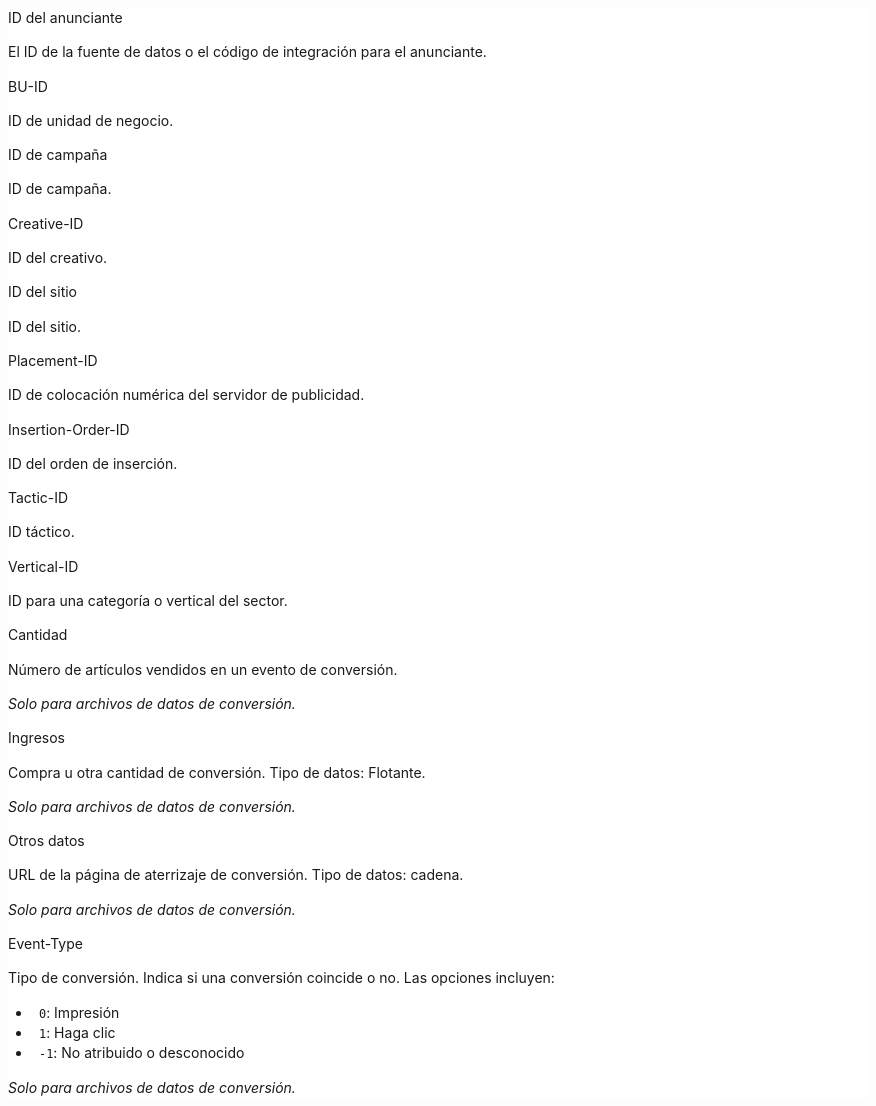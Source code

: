   </tr> 
  <tr> 
   <td colname="col1"> <p>ID del anunciante </p> </td> 
   <td colname="col2"> <p>El ID de la fuente de datos o el código de integración para el anunciante. </p> </td> 
  </tr> 
  <tr> 
   <td colname="col1"> <p>BU-ID </p> </td> 
   <td colname="col2"> <p>ID de unidad de negocio. </p> </td> 
  </tr> 
  <tr> 
   <td colname="col1"> <p>ID de campaña </p> </td> 
   <td colname="col2"> <p>ID de campaña. </p> </td> 
  </tr> 
  <tr> 
   <td colname="col1"> <p>Creative-ID </p> </td> 
   <td colname="col2"> <p>ID del creativo. </p> </td> 
  </tr> 
  <tr> 
   <td colname="col1"> <p>ID del sitio </p> </td> 
   <td colname="col2"> <p>ID del sitio. </p> </td> 
  </tr> 
  <tr> 
   <td colname="col1"> <p>Placement-ID </p> </td> 
   <td colname="col2"> <p> ID de colocación numérica del servidor de publicidad. </p> </td> 
  </tr> 
  <tr> 
   <td colname="col1"> <p>Insertion-Order-ID </p> </td> 
   <td colname="col2"> <p>ID del orden de inserción. </p> </td> 
  </tr> 
  <tr> 
   <td colname="col1"> <p>Tactic-ID </p> </td> 
   <td colname="col2"> <p>ID táctico. </p> </td> 
  </tr> 
  <tr> 
   <td colname="col1"> <p>Vertical-ID </p> </td> 
   <td colname="col2"> <p>ID para una categoría o vertical del sector. </p> </td> 
  </tr> 
  <tr> 
   <td colname="col1"> <p>Cantidad </p> </td> 
   <td colname="col2"> <p> Número de artículos vendidos en un evento de conversión. </p> <p> <i>Solo para archivos de datos de conversión.</i> </p> </td> 
  </tr> 
  <tr> 
   <td colname="col1"> <p>Ingresos </p> </td> 
   <td colname="col2"> <p>Compra u otra cantidad de conversión. Tipo de datos: Flotante. </p> <p> <i>Solo para archivos de datos de conversión.</i> </p> </td> 
  </tr> 
  <tr> 
   <td colname="col1"> <p>Otros datos </p> </td> 
   <td colname="col2"> <p>URL de la página de aterrizaje de conversión. Tipo de datos: cadena. </p> <p> <i>Solo para archivos de datos de conversión.</i> </p> </td> 
  </tr> 
  <tr> 
   <td colname="col1"> <p>Event-Type </p> </td> 
   <td colname="col2"> <p>Tipo de conversión. Indica si una conversión coincide o no. Las opciones incluyen: </p> 
    <ul id="ul_DA8230D167F241F2B53F29367874D4B1"> 
     <li id="li_2BC2EBCAE12541029A5F62AC0785E7FE"> <code> 0</code>: Impresión </li> 
     <li id="li_2A4B1354891144D587624228D8FB5E77"> <code> 1</code>: Haga clic </li> 
     <li id="li_44E61419DB56471EB2091072595D3E5C"> <code> -1</code>: No atribuido o desconocido </li> 
    </ul> <p> <i>Solo para archivos de datos de conversión.</i> </p> </td> 
  </tr> 
  <tr> 